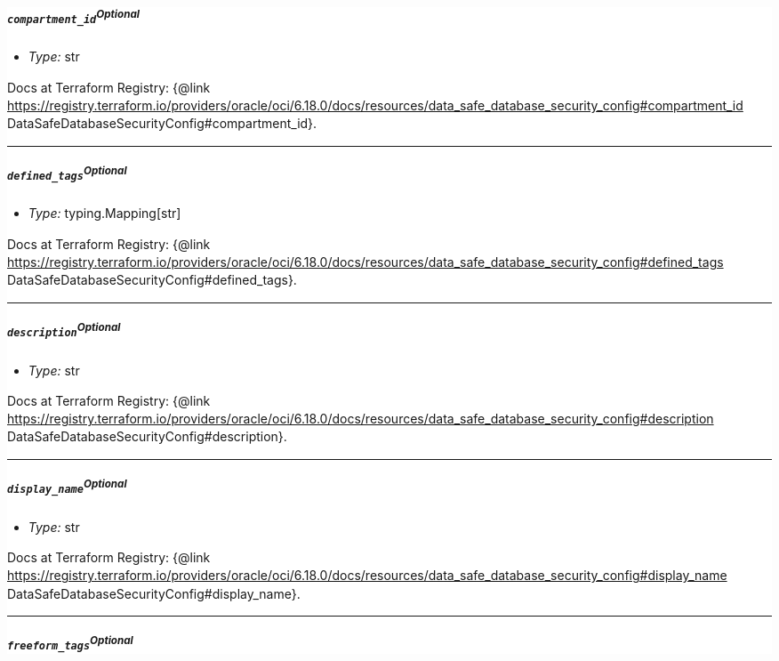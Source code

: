 
##### `compartment_id`<sup>Optional</sup> <a name="compartment_id" id="rhizo-co-terraform-provider-oci.dataSafeDatabaseSecurityConfig.DataSafeDatabaseSecurityConfig.Initializer.parameter.compartmentId"></a>

- *Type:* str

Docs at Terraform Registry: {@link https://registry.terraform.io/providers/oracle/oci/6.18.0/docs/resources/data_safe_database_security_config#compartment_id DataSafeDatabaseSecurityConfig#compartment_id}.

---

##### `defined_tags`<sup>Optional</sup> <a name="defined_tags" id="rhizo-co-terraform-provider-oci.dataSafeDatabaseSecurityConfig.DataSafeDatabaseSecurityConfig.Initializer.parameter.definedTags"></a>

- *Type:* typing.Mapping[str]

Docs at Terraform Registry: {@link https://registry.terraform.io/providers/oracle/oci/6.18.0/docs/resources/data_safe_database_security_config#defined_tags DataSafeDatabaseSecurityConfig#defined_tags}.

---

##### `description`<sup>Optional</sup> <a name="description" id="rhizo-co-terraform-provider-oci.dataSafeDatabaseSecurityConfig.DataSafeDatabaseSecurityConfig.Initializer.parameter.description"></a>

- *Type:* str

Docs at Terraform Registry: {@link https://registry.terraform.io/providers/oracle/oci/6.18.0/docs/resources/data_safe_database_security_config#description DataSafeDatabaseSecurityConfig#description}.

---

##### `display_name`<sup>Optional</sup> <a name="display_name" id="rhizo-co-terraform-provider-oci.dataSafeDatabaseSecurityConfig.DataSafeDatabaseSecurityConfig.Initializer.parameter.displayName"></a>

- *Type:* str

Docs at Terraform Registry: {@link https://registry.terraform.io/providers/oracle/oci/6.18.0/docs/resources/data_safe_database_security_config#display_name DataSafeDatabaseSecurityConfig#display_name}.

---

##### `freeform_tags`<sup>Optional</sup> <a name="freeform_tags" id="rhizo-co-terraform-provider-oci.dataSafeDatabaseSecurityConfig.DataSafeDatabaseSecurityConfig.Initializer.parameter.freeformTags"></a>
